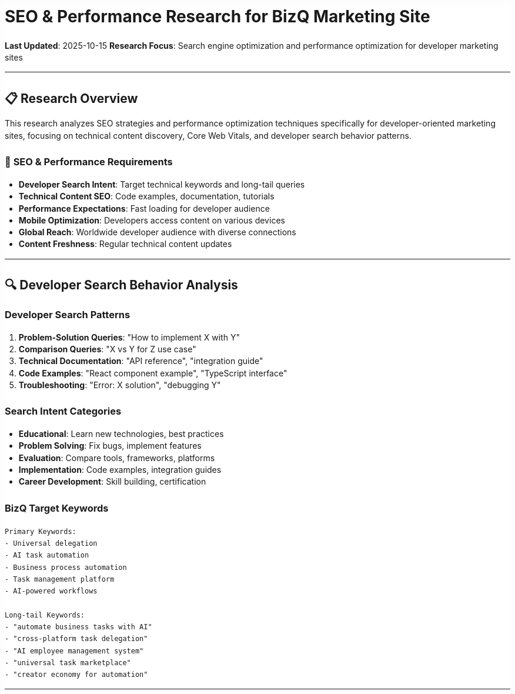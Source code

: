 # SEO & Performance Research for BizQ Marketing Site

**Last Updated**: 2025-10-15
**Research Focus**: Search engine optimization and performance optimization for developer marketing sites

---

## 📋 **Research Overview**

This research analyzes SEO strategies and performance optimization techniques specifically for developer-oriented marketing sites, focusing on technical content discovery, Core Web Vitals, and developer search behavior patterns.

### 🎯 **SEO & Performance Requirements**
- **Developer Search Intent**: Target technical keywords and long-tail queries
- **Technical Content SEO**: Code examples, documentation, tutorials
- **Performance Expectations**: Fast loading for developer audience
- **Mobile Optimization**: Developers access content on various devices
- **Global Reach**: Worldwide developer audience with diverse connections
- **Content Freshness**: Regular technical content updates

---

## 🔍 **Developer Search Behavior Analysis**

### **Developer Search Patterns**
1. **Problem-Solution Queries**: "How to implement X with Y"
2. **Comparison Queries**: "X vs Y for Z use case"
3. **Technical Documentation**: "API reference", "integration guide"
4. **Code Examples**: "React component example", "TypeScript interface"
5. **Troubleshooting**: "Error: X solution", "debugging Y"

### **Search Intent Categories**
- **Educational**: Learn new technologies, best practices
- **Problem Solving**: Fix bugs, implement features
- **Evaluation**: Compare tools, frameworks, platforms
- **Implementation**: Code examples, integration guides
- **Career Development**: Skill building, certification

### **BizQ Target Keywords**
```
Primary Keywords:
- Universal delegation
- AI task automation
- Business process automation
- Task management platform
- AI-powered workflows

Long-tail Keywords:
- "automate business tasks with AI"
- "cross-platform task delegation"
- "AI employee management system"
- "universal task marketplace"
- "creator economy for automation"
```

---